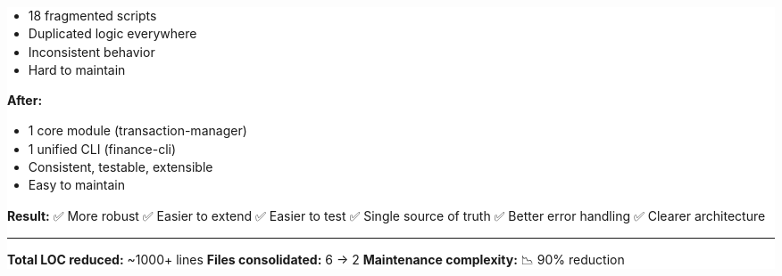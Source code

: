 - 18 fragmented scripts
- Duplicated logic everywhere
- Inconsistent behavior
- Hard to maintain

**After:**

- 1 core module (transaction-manager)
- 1 unified CLI (finance-cli)
- Consistent, testable, extensible
- Easy to maintain

**Result:**
✅ More robust
✅ Easier to extend
✅ Easier to test
✅ Single source of truth
✅ Better error handling
✅ Clearer architecture

---

**Total LOC reduced:** ~1000+ lines
**Files consolidated:** 6 → 2
**Maintenance complexity:** 📉 90% reduction
